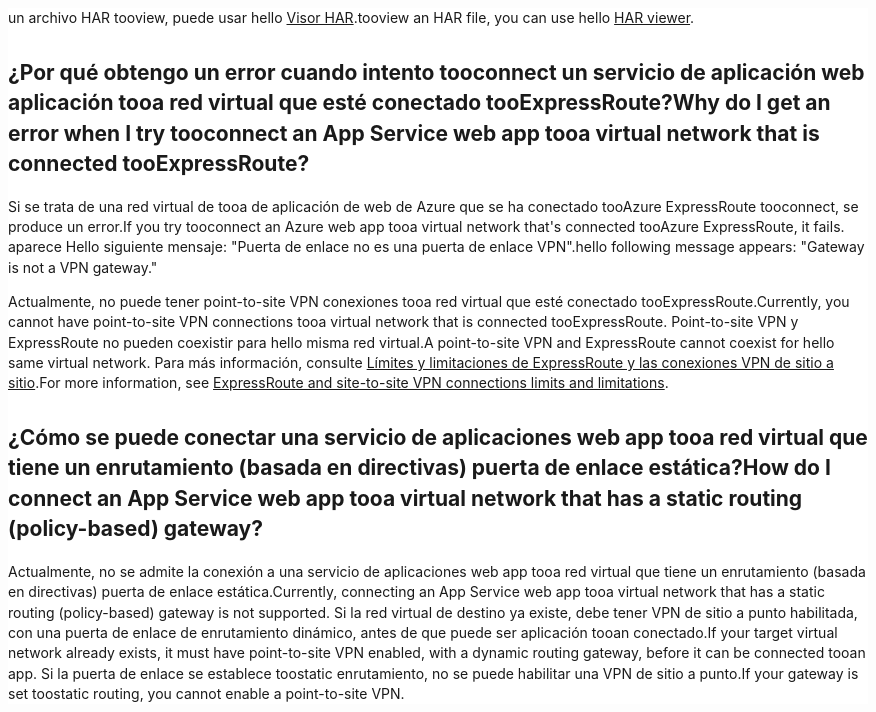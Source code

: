<span data-ttu-id="23e5d-239">un archivo HAR tooview, puede usar hello [Visor HAR](http://www.softwareishard.com/har/viewer/).</span><span class="sxs-lookup"><span data-stu-id="23e5d-239">tooview an HAR file, you can use hello [HAR viewer](http://www.softwareishard.com/har/viewer/).</span></span>

## <a name="why-do-i-get-an-error-when-i-try-tooconnect-an-app-service-web-app-tooa-virtual-network-that-is-connected-tooexpressroute"></a><span data-ttu-id="23e5d-240">¿Por qué obtengo un error cuando intento tooconnect un servicio de aplicación web aplicación tooa red virtual que esté conectado tooExpressRoute?</span><span class="sxs-lookup"><span data-stu-id="23e5d-240">Why do I get an error when I try tooconnect an App Service web app tooa virtual network that is connected tooExpressRoute?</span></span>

<span data-ttu-id="23e5d-241">Si se trata de una red virtual de tooa de aplicación de web de Azure que se ha conectado tooAzure ExpressRoute tooconnect, se produce un error.</span><span class="sxs-lookup"><span data-stu-id="23e5d-241">If you try tooconnect an Azure web app tooa virtual network that's connected tooAzure ExpressRoute, it fails.</span></span> <span data-ttu-id="23e5d-242">aparece Hello siguiente mensaje: "Puerta de enlace no es una puerta de enlace VPN".</span><span class="sxs-lookup"><span data-stu-id="23e5d-242">hello following message appears: "Gateway is not a VPN gateway."</span></span>

<span data-ttu-id="23e5d-243">Actualmente, no puede tener point-to-site VPN conexiones tooa red virtual que esté conectado tooExpressRoute.</span><span class="sxs-lookup"><span data-stu-id="23e5d-243">Currently, you cannot have point-to-site VPN connections tooa virtual network that is connected tooExpressRoute.</span></span> <span data-ttu-id="23e5d-244">Point-to-site VPN y ExpressRoute no pueden coexistir para hello misma red virtual.</span><span class="sxs-lookup"><span data-stu-id="23e5d-244">A point-to-site VPN and ExpressRoute cannot coexist for hello same virtual network.</span></span> <span data-ttu-id="23e5d-245">Para más información, consulte [Límites y limitaciones de ExpressRoute y las conexiones VPN de sitio a sitio](../expressroute/expressroute-howto-coexist-classic.md#limits-and-limitations).</span><span class="sxs-lookup"><span data-stu-id="23e5d-245">For more information, see [ExpressRoute and site-to-site VPN connections limits and limitations](../expressroute/expressroute-howto-coexist-classic.md#limits-and-limitations).</span></span>

## <a name="how-do-i-connect-an-app-service-web-app-tooa-virtual-network-that-has-a-static-routing-policy-based-gateway"></a><span data-ttu-id="23e5d-246">¿Cómo se puede conectar una servicio de aplicaciones web app tooa red virtual que tiene un enrutamiento (basada en directivas) puerta de enlace estática?</span><span class="sxs-lookup"><span data-stu-id="23e5d-246">How do I connect an App Service web app tooa virtual network that has a static routing (policy-based) gateway?</span></span>

<span data-ttu-id="23e5d-247">Actualmente, no se admite la conexión a una servicio de aplicaciones web app tooa red virtual que tiene un enrutamiento (basada en directivas) puerta de enlace estática.</span><span class="sxs-lookup"><span data-stu-id="23e5d-247">Currently, connecting an App Service web app tooa virtual network that has a static routing (policy-based) gateway is not supported.</span></span> <span data-ttu-id="23e5d-248">Si la red virtual de destino ya existe, debe tener VPN de sitio a punto habilitada, con una puerta de enlace de enrutamiento dinámico, antes de que puede ser aplicación tooan conectado.</span><span class="sxs-lookup"><span data-stu-id="23e5d-248">If your target virtual network already exists, it must have point-to-site VPN enabled, with a dynamic routing gateway, before it can be connected tooan app.</span></span> <span data-ttu-id="23e5d-249">Si la puerta de enlace se establece toostatic enrutamiento, no se puede habilitar una VPN de sitio a punto.</span><span class="sxs-lookup"><span data-stu-id="23e5d-249">If your gateway is set toostatic routing, you cannot enable a point-to-site VPN.</span></span> 
